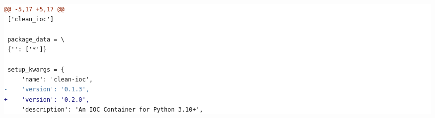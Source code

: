 ```diff
@@ -5,17 +5,17 @@
 ['clean_ioc']
 
 package_data = \
 {'': ['*']}
 
 setup_kwargs = {
     'name': 'clean-ioc',
-    'version': '0.1.3',
+    'version': '0.2.0',
     'description': 'An IOC Container for Python 3.10+',
```